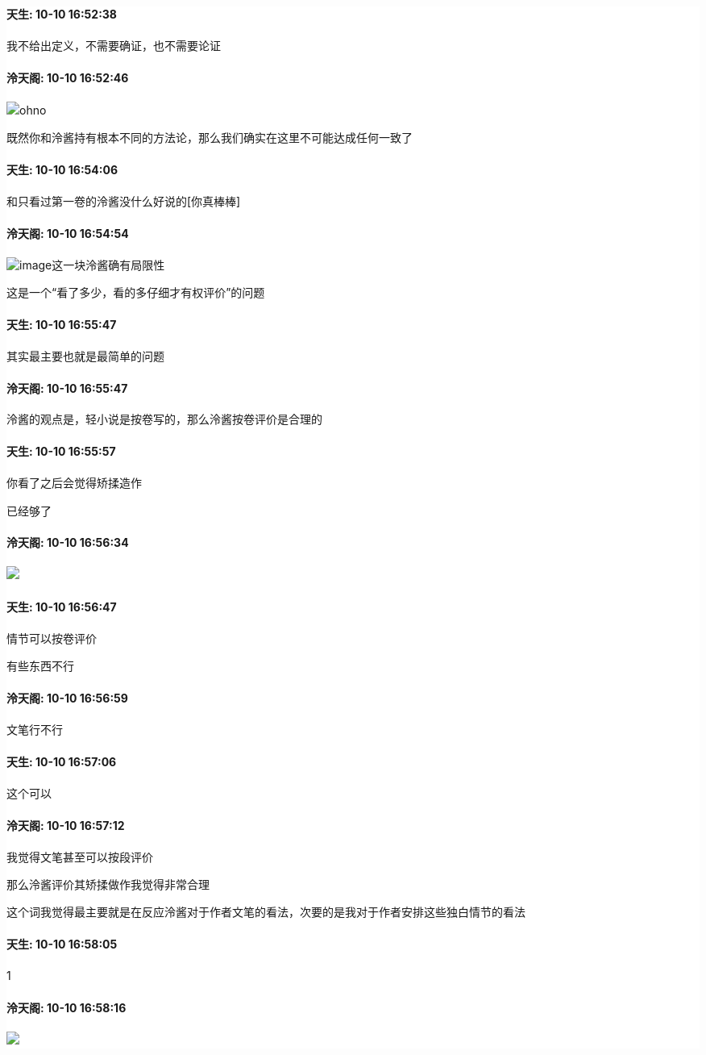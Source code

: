 #### **天生**: 10-10 16:52:38
我不给出定义，不需要确证，也不需要论证

#### **泠天阁**: 10-10 16:52:46
<img src="file://E:\QQ\2531019701\nt_qq\nt_data\Emoji\emoji-recv\2025-10\Ori\d79fb0ce979aea4a71b6107a9f26936c.jpg" />ohno

既然你和泠酱持有根本不同的方法论，那么我们确实在这里不可能达成任何一致了

#### **天生**: 10-10 16:54:06
和只看过第一卷的泠酱没什么好说的[你真棒棒]

#### **泠天阁**: 10-10 16:54:54
![image](../../pic_file/20251013_204843/5178fec35927f9f06b144b04def6f94b.jpg)这一块泠酱确有局限性

这是一个“看了多少，看的多仔细才有权评价”的问题

#### **天生**: 10-10 16:55:47
其实最主要也就是最简单的问题

#### **泠天阁**: 10-10 16:55:47
泠酱的观点是，轻小说是按卷写的，那么泠酱按卷评价是合理的

#### **天生**: 10-10 16:55:57
你看了之后会觉得矫揉造作

已经够了

#### **泠天阁**: 10-10 16:56:34
<img src="file://E:\QQ\2531019701\nt_qq\nt_data\Emoji\emoji-recv\2025-10\Ori\f206cafed97d41ca843204a6aa497c41.jpg" />

#### **天生**: 10-10 16:56:47
情节可以按卷评价

有些东西不行

#### **泠天阁**: 10-10 16:56:59
文笔行不行

#### **天生**: 10-10 16:57:06
这个可以

#### **泠天阁**: 10-10 16:57:12
我觉得文笔甚至可以按段评价

那么泠酱评价其矫揉做作我觉得非常合理

这个词我觉得最主要就是在反应泠酱对于作者文笔的看法，次要的是我对于作者安排这些独白情节的看法

#### **天生**: 10-10 16:58:05
 1

#### **泠天阁**: 10-10 16:58:16
<img src="file://E:\QQ\2531019701\nt_qq\nt_data\Emoji\emoji-recv\2025-10\Ori\d79fb0ce979aea4a71b6107a9f26936c.jpg" />
